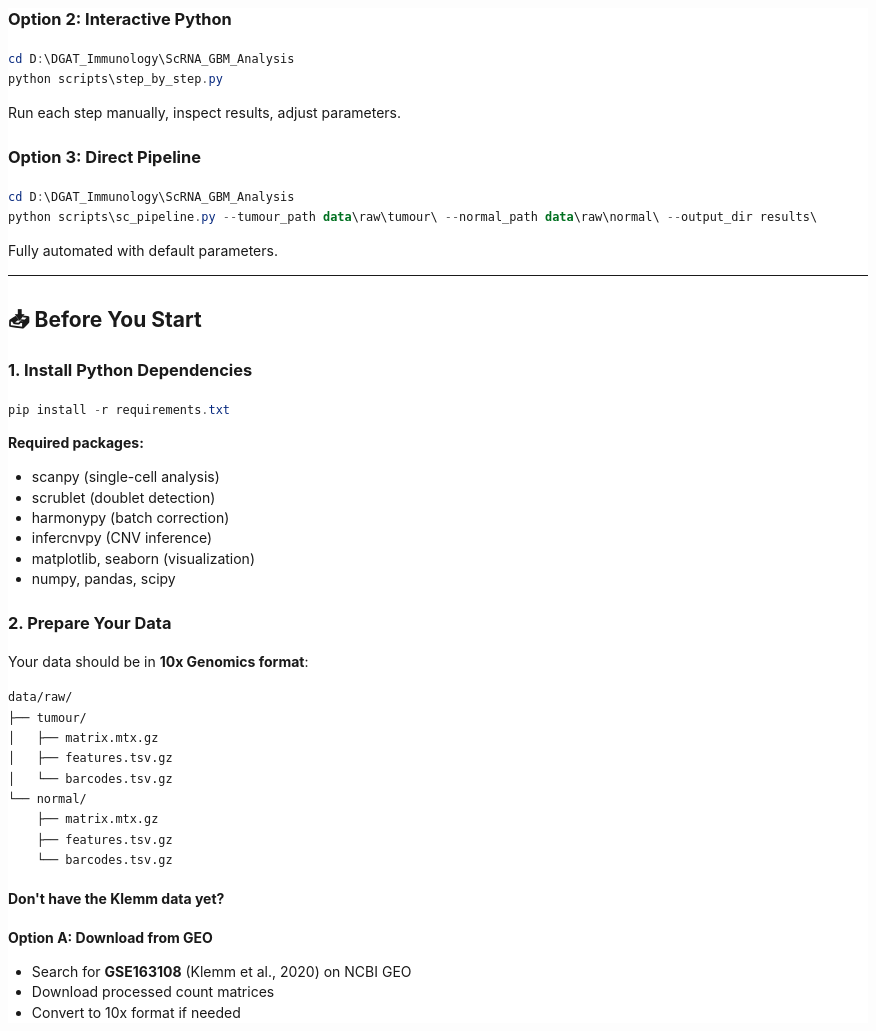 ### Option 2: Interactive Python
```powershell
cd D:\DGAT_Immunology\ScRNA_GBM_Analysis
python scripts\step_by_step.py
```
Run each step manually, inspect results, adjust parameters.

### Option 3: Direct Pipeline
```powershell
cd D:\DGAT_Immunology\ScRNA_GBM_Analysis
python scripts\sc_pipeline.py --tumour_path data\raw\tumour\ --normal_path data\raw\normal\ --output_dir results\
```
Fully automated with default parameters.

---

## 📥 Before You Start

### 1. Install Python Dependencies
```powershell
pip install -r requirements.txt
```

**Required packages:**
- scanpy (single-cell analysis)
- scrublet (doublet detection)
- harmonypy (batch correction)
- infercnvpy (CNV inference)
- matplotlib, seaborn (visualization)
- numpy, pandas, scipy

### 2. Prepare Your Data

Your data should be in **10x Genomics format**:

```
data/raw/
├── tumour/
│   ├── matrix.mtx.gz
│   ├── features.tsv.gz
│   └── barcodes.tsv.gz
└── normal/
    ├── matrix.mtx.gz
    ├── features.tsv.gz
    └── barcodes.tsv.gz
```

#### Don't have the Klemm data yet?

**Option A: Download from GEO**
- Search for **GSE163108** (Klemm et al., 2020) on NCBI GEO
- Download processed count matrices
- Convert to 10x format if needed
